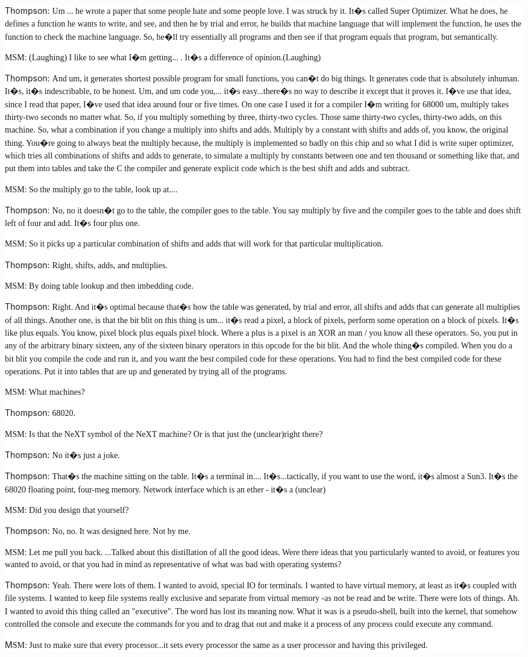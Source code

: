 </FONT><P>Thompson:&#9;<FONT FACE="CG Times">Um ... he wrote a paper that some people hate and some people love.  I was struck by it.  It�s called Super Optimizer.  What he does, he defines a function he wants to write, and see, and then he by trial and error, he builds that machine language that will implement the function, he uses the function to check the machine language.  So, he�ll try essentially all programs and then see if that program equals that program, but semantically.</P>
<P>MSM:&#9;&#9;(Laughing) I like to see what I�m getting... . It�s a difference of opinion.(Laughing)  </P>
</FONT><P>Thompson:&#9;<FONT FACE="CG Times">And um, it generates shortest possible program for small functions, you can�t do big things.  It generates code that is absolutely inhuman.  It�s, it�s indescribable, to be honest.  Um, and um code you,... it�s easy...there�s no way to describe it except that it proves it.  I�ve use that idea, since I read that paper, I�ve used that idea around four or five times.  On one case I used it for a compiler I�m writing for 68000 um, multiply takes thirty-two seconds no matter what.  So, if you multiply something by three, thirty-two cycles.  Those same thirty-two cycles, thirty-two adds, on this machine.  So, what a combination if you change a multiply into shifts and adds.  Multiply by a constant with shifts and adds of, you know, the original thing.  You�re going to always beat the multiply because, the multiply is implemented so badly on this chip and so what I did is write super optimizer, which tries all combinations of shifts and adds to generate, to simulate a multiply by constants between one and ten thousand or something like that, and put them into tables and take the C the compiler and generate explicit code which is the best shift and adds and subtract.</P>
<P>MSM:&#9;&#9;So the multiply go to the table, look up at.... </P>
</FONT><P>Thompson:&#9;<FONT FACE="CG Times">No, no it doesn�t go to the table, the compiler goes to the table. You say multiply by five and the compiler goes to the table and does shift left of four and add.  It�s four plus one.</P>
<P>MSM:&#9;&#9;So it picks up a particular combination of shifts and adds that will work for that particular multiplication.</P>
</FONT><P>Thompson:&#9;<FONT FACE="CG Times">Right, shifts, adds, and multiplies.</P>
<P>MSM:&#9;&#9;By doing table lookup and then imbedding code.</P>
</FONT><P>Thompson:&#9;<FONT FACE="CG Times">Right.  And it�s optimal because that�s how the table was generated, by trial and error, all shifts and adds that can generate all multiplies of all things.  Another one, is that the bit blit on this thing is um...  it�s read a pixel, a block of pixels, perform some operation on a block of pixels. It�s like plus equals.  You know, pixel block plus equals pixel block. Where a plus is a pixel is an XOR an man / you know all these operators. So, you put in any of the arbitrary binary sixteen, any of the sixteen binary operators in this opcode for the bit blit.  And the whole thing�s compiled.  When you do a bit blit  you compile the code and run it, and you want the best compiled code for these operations.  You had to find the best compiled code for these operations.  Put it into tables that are up and generated by trying all of the programs.  </P>
<P>MSM:&#9;&#9;What machines?</P>
</FONT><P>Thompson:&#9;<FONT FACE="CG Times">68020.</P>
<P>MSM:&#9;&#9;Is that the NeXT symbol of the NeXT machine? Or is that just the (unclear)right there?</P>
</FONT><P>Thompson:&#9;<FONT FACE="CG Times">No it�s just a joke.</P>
</FONT><P>Thompson:&#9;<FONT FACE="CG Times">That�s the machine sitting on the table.  It�s a terminal in.... It�s...tactically, if you want to use the word, it�s almost a Sun3.   It�s the 68020 floating point, four-meg memory. Network interface which is an ether - it�s a (unclear)</P>
<P>MSM:&#9;&#9;Did you design that yourself?</P>
</FONT><P> </P>
<P>Thompson:&#9;<FONT FACE="CG Times">No, no. It was designed here.  Not by me.</P>
</FONT><P> </P>
<FONT FACE="CG Times"><P>MSM:&#9;&#9;Let me pull you back. ...Talked about this distillation of all the good ideas. Were there ideas that you particularly wanted to avoid, or features you wanted to avoid, or that you had in mind as representative of what was bad with operating systems?</P>
</FONT><P> </P>
<P>Thompson:&#9;<FONT FACE="CG Times">Yeah. There were lots of them.  I wanted to avoid,  special IO for terminals.  I wanted to have virtual memory, at least as it�s coupled with file systems.  I wanted to keep file systems really exclusive and separate from virtual memory -as not be read and be write.  There were lots of  things. Ah. I wanted to avoid this thing called an &quot;executive&quot;.  The word has lost its meaning now.  What it was is a pseudo-shell, built into the kernel, that somehow controlled the console and execute the commands for you and to drag that out and make it a process of any process could execute any command. </P>
</FONT><P> </P>
<P>M<FONT FACE="CG Times">SM:&#9;&#9;Just to make sure that every processor...it sets every processor the same as a user processor and having this privileged.</P>